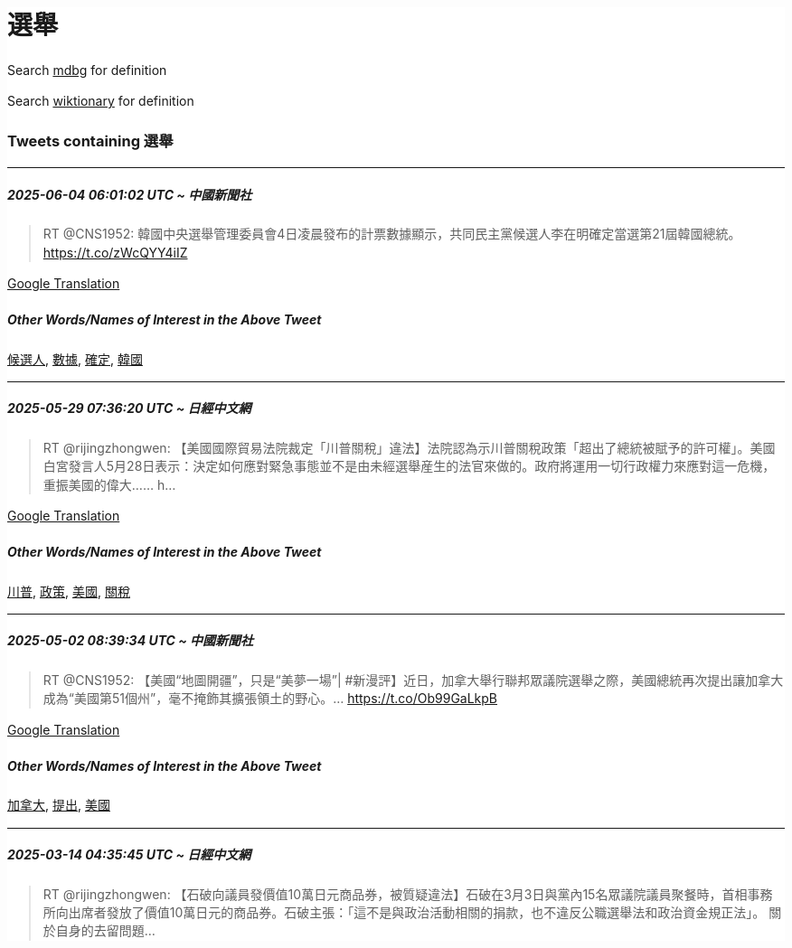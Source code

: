 # 選舉

Search [mdbg](https://www.mdbg.net/chinese/dictionary?page=worddict&wdrst=0&wdqb=選舉) for definition

Search [wiktionary](https://en.wiktionary.org/wiki/選舉) for definition

### Tweets containing 選舉

___
##### 2025-06-04 06:01:02 UTC ~ 中國新聞社
> RT @CNS1952: 韓國中央選舉管理委員會4日凌晨發布的計票數據顯示，共同民主黨候選人李在明確定當選第21屆韓國總統。 https://t.co/zWcQYY4iIZ

[Google Translation](https://translate.google.com/?hi=en&tab=TT&sl=zh-CN&tl=en&op=translate&text=RT+%40CNS1952%3A+%E9%9F%93%E5%9C%8B%E4%B8%AD%E5%A4%AE%E9%81%B8%E8%88%89%E7%AE%A1%E7%90%86%E5%A7%94%E5%93%A1%E6%9C%834%E6%97%A5%E5%87%8C%E6%99%A8%E7%99%BC%E5%B8%83%E7%9A%84%E8%A8%88%E7%A5%A8%E6%95%B8%E6%93%9A%E9%A1%AF%E7%A4%BA%EF%BC%8C%E5%85%B1%E5%90%8C%E6%B0%91%E4%B8%BB%E9%BB%A8%E5%80%99%E9%81%B8%E4%BA%BA%E6%9D%8E%E5%9C%A8%E6%98%8E%E7%A2%BA%E5%AE%9A%E7%95%B6%E9%81%B8%E7%AC%AC21%E5%B1%86%E9%9F%93%E5%9C%8B%E7%B8%BD%E7%B5%B1%E3%80%82+https%3A%2F%2Ft.co%2FzWcQYY4iIZ)
##### Other Words/Names of Interest in the Above Tweet
[候選人](候選人.md), [數據](數據.md), [確定](確定.md), [韓國](韓國.md)
___
##### 2025-05-29 07:36:20 UTC ~ 日經中文網
> RT @rijingzhongwen: 【美國國際貿易法院裁定「川普關稅」違法】法院認為示川普關稅政策「超出了總統被賦予的許可權」。美國白宮發言人5月28日表示：決定如何應對緊急事態並不是由未經選舉産生的法官來做的。政府將運用一切行政權力來應對這一危機，重振美國的偉大…… h…

[Google Translation](https://translate.google.com/?hi=en&tab=TT&sl=zh-CN&tl=en&op=translate&text=RT+%40rijingzhongwen%3A+%E3%80%90%E7%BE%8E%E5%9C%8B%E5%9C%8B%E9%9A%9B%E8%B2%BF%E6%98%93%E6%B3%95%E9%99%A2%E8%A3%81%E5%AE%9A%E3%80%8C%E5%B7%9D%E6%99%AE%E9%97%9C%E7%A8%85%E3%80%8D%E9%81%95%E6%B3%95%E3%80%91%E6%B3%95%E9%99%A2%E8%AA%8D%E7%82%BA%E7%A4%BA%E5%B7%9D%E6%99%AE%E9%97%9C%E7%A8%85%E6%94%BF%E7%AD%96%E3%80%8C%E8%B6%85%E5%87%BA%E4%BA%86%E7%B8%BD%E7%B5%B1%E8%A2%AB%E8%B3%A6%E4%BA%88%E7%9A%84%E8%A8%B1%E5%8F%AF%E6%AC%8A%E3%80%8D%E3%80%82%E7%BE%8E%E5%9C%8B%E7%99%BD%E5%AE%AE%E7%99%BC%E8%A8%80%E4%BA%BA5%E6%9C%8828%E6%97%A5%E8%A1%A8%E7%A4%BA%EF%BC%9A%E6%B1%BA%E5%AE%9A%E5%A6%82%E4%BD%95%E6%87%89%E5%B0%8D%E7%B7%8A%E6%80%A5%E4%BA%8B%E6%85%8B%E4%B8%A6%E4%B8%8D%E6%98%AF%E7%94%B1%E6%9C%AA%E7%B6%93%E9%81%B8%E8%88%89%E7%94%A3%E7%94%9F%E7%9A%84%E6%B3%95%E5%AE%98%E4%BE%86%E5%81%9A%E7%9A%84%E3%80%82%E6%94%BF%E5%BA%9C%E5%B0%87%E9%81%8B%E7%94%A8%E4%B8%80%E5%88%87%E8%A1%8C%E6%94%BF%E6%AC%8A%E5%8A%9B%E4%BE%86%E6%87%89%E5%B0%8D%E9%80%99%E4%B8%80%E5%8D%B1%E6%A9%9F%EF%BC%8C%E9%87%8D%E6%8C%AF%E7%BE%8E%E5%9C%8B%E7%9A%84%E5%81%89%E5%A4%A7%E2%80%A6%E2%80%A6+h%E2%80%A6)
##### Other Words/Names of Interest in the Above Tweet
[川普](川普.md), [政策](政策.md), [美國](美國.md), [關稅](關稅.md)
___
##### 2025-05-02 08:39:34 UTC ~ 中國新聞社
> RT @CNS1952: 【美國“地圖開疆”，只是“美夢一場”| #新漫評】近日，加拿大舉行聯邦眾議院選舉之際，美國總統再次提出讓加拿大成為“美國第51個州”，毫不掩飾其擴張領土的野心。… https://t.co/Ob99GaLkpB

[Google Translation](https://translate.google.com/?hi=en&tab=TT&sl=zh-CN&tl=en&op=translate&text=RT+%40CNS1952%3A+%E3%80%90%E7%BE%8E%E5%9C%8B%E2%80%9C%E5%9C%B0%E5%9C%96%E9%96%8B%E7%96%86%E2%80%9D%EF%BC%8C%E5%8F%AA%E6%98%AF%E2%80%9C%E7%BE%8E%E5%A4%A2%E4%B8%80%E5%A0%B4%E2%80%9D%7C+%23%E6%96%B0%E6%BC%AB%E8%A9%95%E3%80%91%E8%BF%91%E6%97%A5%EF%BC%8C%E5%8A%A0%E6%8B%BF%E5%A4%A7%E8%88%89%E8%A1%8C%E8%81%AF%E9%82%A6%E7%9C%BE%E8%AD%B0%E9%99%A2%E9%81%B8%E8%88%89%E4%B9%8B%E9%9A%9B%EF%BC%8C%E7%BE%8E%E5%9C%8B%E7%B8%BD%E7%B5%B1%E5%86%8D%E6%AC%A1%E6%8F%90%E5%87%BA%E8%AE%93%E5%8A%A0%E6%8B%BF%E5%A4%A7%E6%88%90%E7%82%BA%E2%80%9C%E7%BE%8E%E5%9C%8B%E7%AC%AC51%E5%80%8B%E5%B7%9E%E2%80%9D%EF%BC%8C%E6%AF%AB%E4%B8%8D%E6%8E%A9%E9%A3%BE%E5%85%B6%E6%93%B4%E5%BC%B5%E9%A0%98%E5%9C%9F%E7%9A%84%E9%87%8E%E5%BF%83%E3%80%82%E2%80%A6+https%3A%2F%2Ft.co%2FOb99GaLkpB)
##### Other Words/Names of Interest in the Above Tweet
[加拿大](加拿大.md), [提出](提出.md), [美國](美國.md)
___
##### 2025-03-14 04:35:45 UTC ~ 日經中文網
> RT @rijingzhongwen: 【石破向議員發價值10萬日元商品券，被質疑違法】石破在3月3日與黨內15名眾議院議員聚餐時，首相事務所向出席者發放了價值10萬日元的商品券。石破主張：「這不是與政治活動相關的捐款，也不違反公職選舉法和政治資金規正法」。 關於自身的去留問題…
